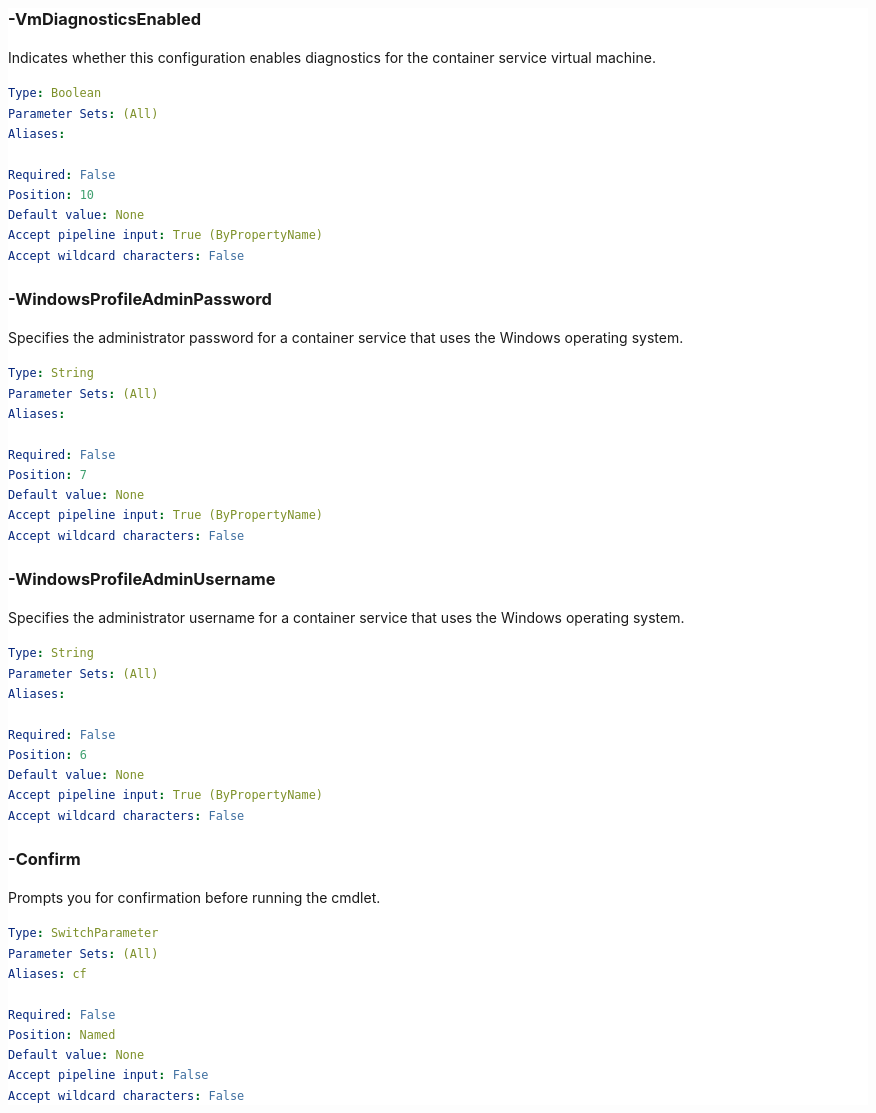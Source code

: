 ### -VmDiagnosticsEnabled
Indicates whether this configuration enables diagnostics for the container service virtual machine.

```yaml
Type: Boolean
Parameter Sets: (All)
Aliases: 

Required: False
Position: 10
Default value: None
Accept pipeline input: True (ByPropertyName)
Accept wildcard characters: False
```

### -WindowsProfileAdminPassword
Specifies the administrator password for a container service that uses the Windows operating system.

```yaml
Type: String
Parameter Sets: (All)
Aliases: 

Required: False
Position: 7
Default value: None
Accept pipeline input: True (ByPropertyName)
Accept wildcard characters: False
```

### -WindowsProfileAdminUsername
Specifies the administrator username for a container service that uses the Windows operating system.

```yaml
Type: String
Parameter Sets: (All)
Aliases: 

Required: False
Position: 6
Default value: None
Accept pipeline input: True (ByPropertyName)
Accept wildcard characters: False
```

### -Confirm
Prompts you for confirmation before running the cmdlet.

```yaml
Type: SwitchParameter
Parameter Sets: (All)
Aliases: cf

Required: False
Position: Named
Default value: None
Accept pipeline input: False
Accept wildcard characters: False
```
